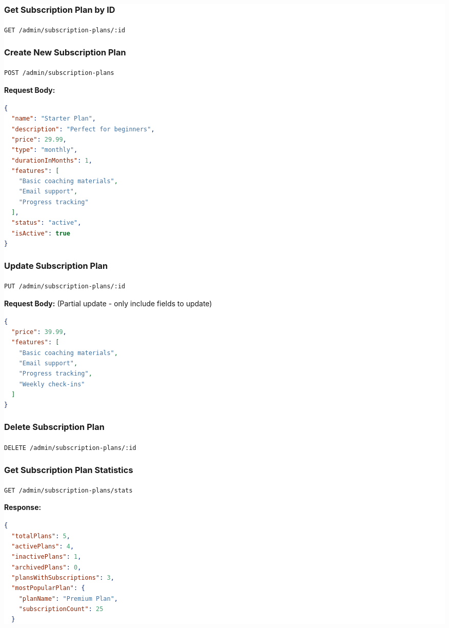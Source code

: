 ### Get Subscription Plan by ID
```
GET /admin/subscription-plans/:id
```

### Create New Subscription Plan
```
POST /admin/subscription-plans
```
**Request Body:**
```json
{
  "name": "Starter Plan",
  "description": "Perfect for beginners",
  "price": 29.99,
  "type": "monthly",
  "durationInMonths": 1,
  "features": [
    "Basic coaching materials",
    "Email support",
    "Progress tracking"
  ],
  "status": "active",
  "isActive": true
}
```

### Update Subscription Plan
```
PUT /admin/subscription-plans/:id
```
**Request Body:** (Partial update - only include fields to update)
```json
{
  "price": 39.99,
  "features": [
    "Basic coaching materials",
    "Email support",
    "Progress tracking",
    "Weekly check-ins"
  ]
}
```

### Delete Subscription Plan
```
DELETE /admin/subscription-plans/:id
```

### Get Subscription Plan Statistics
```
GET /admin/subscription-plans/stats
```
**Response:**
```json
{
  "totalPlans": 5,
  "activePlans": 4,
  "inactivePlans": 1,
  "archivedPlans": 0,
  "plansWithSubscriptions": 3,
  "mostPopularPlan": {
    "planName": "Premium Plan",
    "subscriptionCount": 25
  }
```
